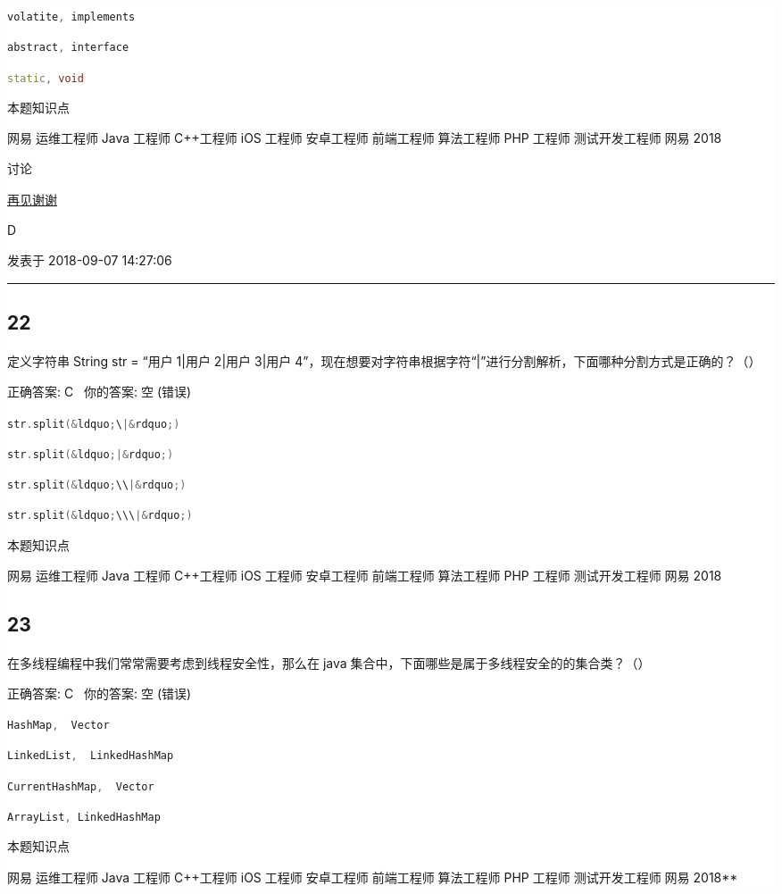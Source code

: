 ```cpp
volatite, implements
```

```cpp
abstract, interface
```

```cpp
static, void
```

本题知识点

网易 运维工程师 Java 工程师 C++工程师 iOS 工程师 安卓工程师 前端工程师 算法工程师 PHP 工程师 测试开发工程师 网易 2018

讨论

[再见谢谢](https://www.nowcoder.com/profile/137157265)

D

发表于 2018-09-07 14:27:06

* * *

## 22

定义字符串 String str = “用户 1|用户 2|用户 3|用户 4”，现在想要对字符串根据字符“|”进行分割解析，下面哪种分割方式是正确的？（）

正确答案: C   你的答案: 空 (错误)

```cpp
str.split(&ldquo;\|&rdquo;)
```

```cpp
str.split(&ldquo;|&rdquo;)
```

```cpp
str.split(&ldquo;\\|&rdquo;)
```

```cpp
str.split(&ldquo;\\\|&rdquo;)
```

本题知识点

网易 运维工程师 Java 工程师 C++工程师 iOS 工程师 安卓工程师 前端工程师 算法工程师 PHP 工程师 测试开发工程师 网易 2018

## 23

在多线程编程中我们常常需要考虑到线程安全性，那么在 java 集合中，下面哪些是属于多线程安全的的集合类？（）

正确答案: C   你的答案: 空 (错误)

```cpp
HashMap,  Vector
```

```cpp
LinkedList,  LinkedHashMap
```

```cpp
CurrentHashMap,  Vector
```

```cpp
ArrayList, LinkedHashMap
```

本题知识点

网易 运维工程师 Java 工程师 C++工程师 iOS 工程师 安卓工程师 前端工程师 算法工程师 PHP 工程师 测试开发工程师 网易 2018**